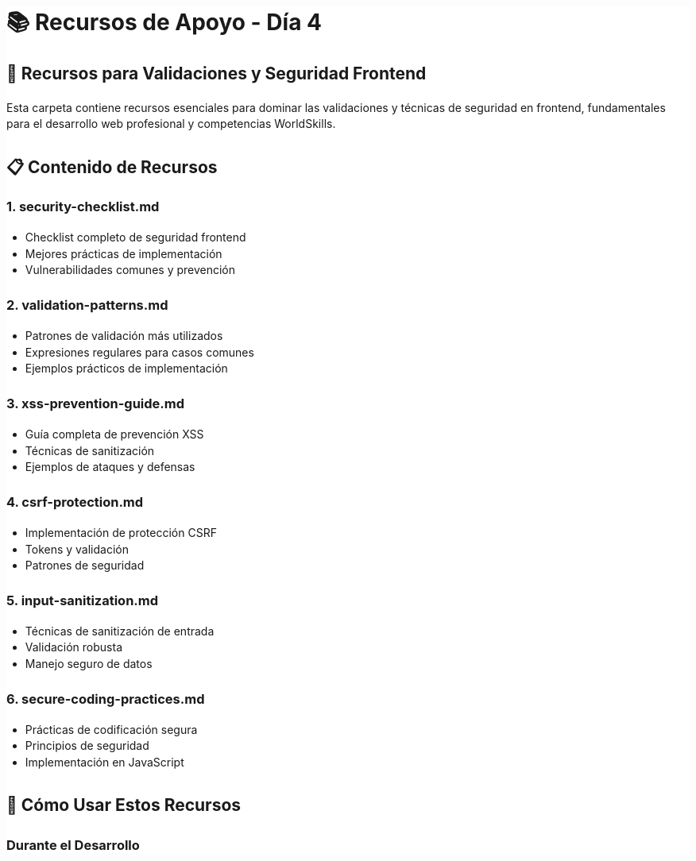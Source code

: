 # 📚 Recursos de Apoyo - Día 4

## 🎯 Recursos para Validaciones y Seguridad Frontend

Esta carpeta contiene recursos esenciales para dominar las validaciones y técnicas de seguridad en frontend, fundamentales para el desarrollo web profesional y competencias WorldSkills.

## 📋 Contenido de Recursos

### 1. **security-checklist.md**

- Checklist completo de seguridad frontend
- Mejores prácticas de implementación
- Vulnerabilidades comunes y prevención

### 2. **validation-patterns.md**

- Patrones de validación más utilizados
- Expresiones regulares para casos comunes
- Ejemplos prácticos de implementación

### 3. **xss-prevention-guide.md**

- Guía completa de prevención XSS
- Técnicas de sanitización
- Ejemplos de ataques y defensas

### 4. **csrf-protection.md**

- Implementación de protección CSRF
- Tokens y validación
- Patrones de seguridad

### 5. **input-sanitization.md**

- Técnicas de sanitización de entrada
- Validación robusta
- Manejo seguro de datos

### 6. **secure-coding-practices.md**

- Prácticas de codificación segura
- Principios de seguridad
- Implementación en JavaScript

## 🔧 Cómo Usar Estos Recursos

### **Durante el Desarrollo**
